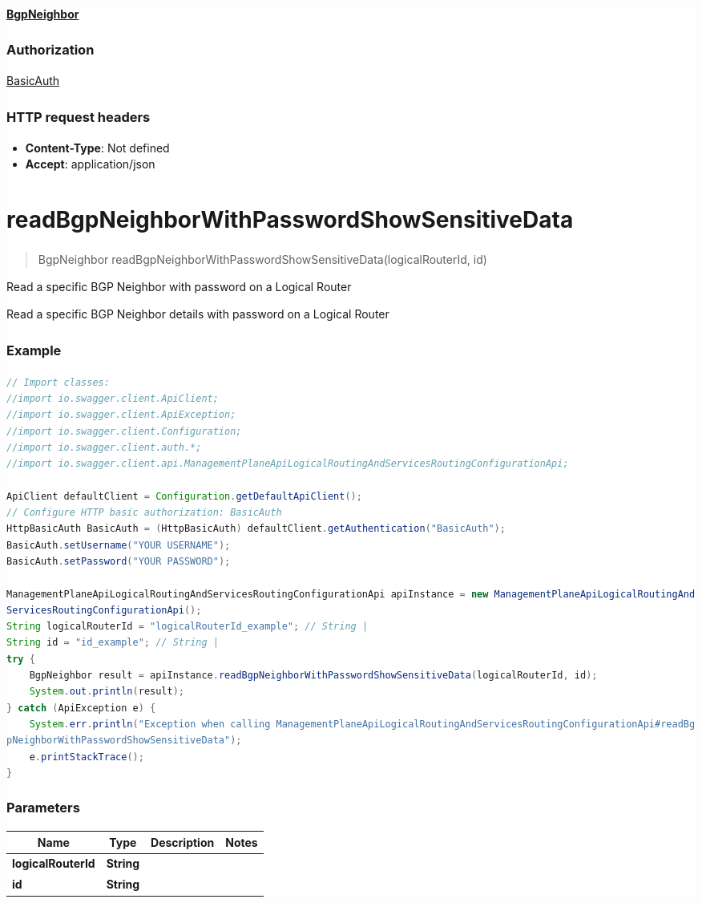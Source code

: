 [**BgpNeighbor**](BgpNeighbor.md)

### Authorization

[BasicAuth](../README.md#BasicAuth)

### HTTP request headers

 - **Content-Type**: Not defined
 - **Accept**: application/json

<a name="readBgpNeighborWithPasswordShowSensitiveData"></a>
# **readBgpNeighborWithPasswordShowSensitiveData**
> BgpNeighbor readBgpNeighborWithPasswordShowSensitiveData(logicalRouterId, id)

Read a specific BGP Neighbor with password on a Logical Router

Read a specific BGP Neighbor details with password on a Logical Router 

### Example
```java
// Import classes:
//import io.swagger.client.ApiClient;
//import io.swagger.client.ApiException;
//import io.swagger.client.Configuration;
//import io.swagger.client.auth.*;
//import io.swagger.client.api.ManagementPlaneApiLogicalRoutingAndServicesRoutingConfigurationApi;

ApiClient defaultClient = Configuration.getDefaultApiClient();
// Configure HTTP basic authorization: BasicAuth
HttpBasicAuth BasicAuth = (HttpBasicAuth) defaultClient.getAuthentication("BasicAuth");
BasicAuth.setUsername("YOUR USERNAME");
BasicAuth.setPassword("YOUR PASSWORD");

ManagementPlaneApiLogicalRoutingAndServicesRoutingConfigurationApi apiInstance = new ManagementPlaneApiLogicalRoutingAndServicesRoutingConfigurationApi();
String logicalRouterId = "logicalRouterId_example"; // String | 
String id = "id_example"; // String | 
try {
    BgpNeighbor result = apiInstance.readBgpNeighborWithPasswordShowSensitiveData(logicalRouterId, id);
    System.out.println(result);
} catch (ApiException e) {
    System.err.println("Exception when calling ManagementPlaneApiLogicalRoutingAndServicesRoutingConfigurationApi#readBgpNeighborWithPasswordShowSensitiveData");
    e.printStackTrace();
}
```

### Parameters

Name | Type | Description  | Notes
------------- | ------------- | ------------- | -------------
 **logicalRouterId** | **String**|  |
 **id** | **String**|  |
